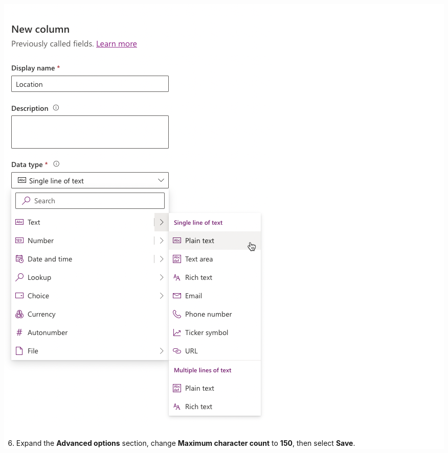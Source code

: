 ![A screenshot of a New column form with Data type dropdown expanded with Text > Plain text option selected](02-1/media/image14-1.png)

6. Expand the **Advanced options** section, change **Maximum character count** to **150**, then select **Save**. 
